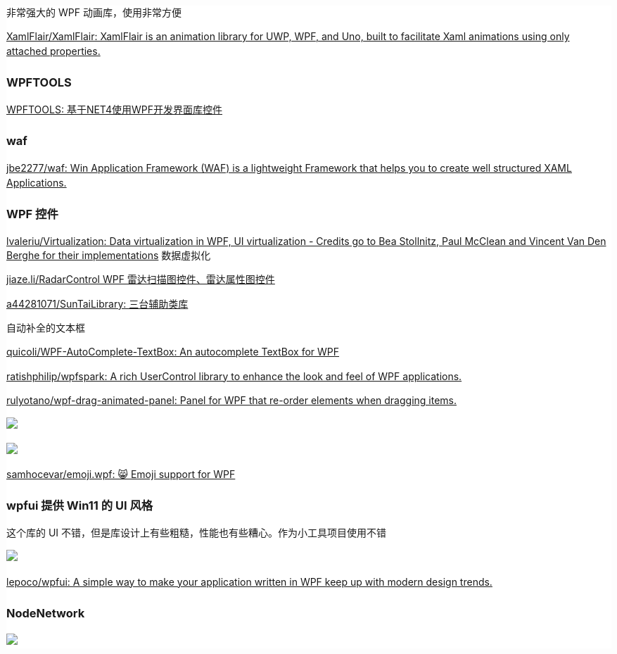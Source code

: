 非常强大的 WPF 动画库，使用非常方便

[XamlFlair/XamlFlair: XamlFlair is an animation library for UWP, WPF, and Uno, built to facilitate Xaml animations using only attached properties.](https://github.com/XamlFlair/XamlFlair )

### WPFTOOLS

[WPFTOOLS: 基于NET4使用WPF开发界面库控件](https://gitee.com/chenhome/WPFTOOLS )

### waf

[jbe2277/waf: Win Application Framework (WAF) is a lightweight Framework that helps you to create well structured XAML Applications.](https://github.com/jbe2277/waf )

### WPF 控件

[lvaleriu/Virtualization: Data virtualization in WPF, UI virtualization - Credits go to Bea Stollnitz, Paul McClean and Vincent Van Den Berghe for their implementations](https://github.com/lvaleriu/Virtualization ) 数据虚拟化

[jiaze.li/RadarControl WPF 雷达扫描图控件、雷达属性图控件](https://gitee.com/jiaze.li/RadarControl )

[a44281071/SunTaiLibrary: 三台辅助类库](https://github.com/a44281071/SunTaiLibrary )

自动补全的文本框

[quicoli/WPF-AutoComplete-TextBox: An autocomplete TextBox for WPF](https://github.com/quicoli/WPF-AutoComplete-TextBox )

[ratishphilip/wpfspark: A rich UserControl library to enhance the look and feel of WPF applications.](https://github.com/ratishphilip/wpfspark )

[rulyotano/wpf-drag-animated-panel: Panel for WPF that re-order elements when dragging items.](https://github.com/rulyotano/wpf-drag-animated-panel )



![](http://image.acmx.xyz/lindexi%2F20201127934321908.jpg)

![](https://raw.githubusercontent.com/samhocevar/emoji.wpf/main/Resources/emoji.wpf.gif)

[samhocevar/emoji.wpf: 😸 Emoji support for WPF](https://github.com/samhocevar/emoji.wpf )

### wpfui 提供 Win11 的 UI 风格

这个库的 UI 不错，但是库设计上有些粗糙，性能也有些糟心。作为小工具项目使用不错

![](https://raw.githubusercontent.com/lepoco/wpfui/main/.github/assets/screen-1.png)

[lepoco/wpfui: A simple way to make your application written in WPF keep up with modern design trends.](https://github.com/lepoco/wpfui )

### NodeNetwork

![](https://raw.githubusercontent.com/Wouterdek/NodeNetwork/gh-pages/img/demo1.gif)
